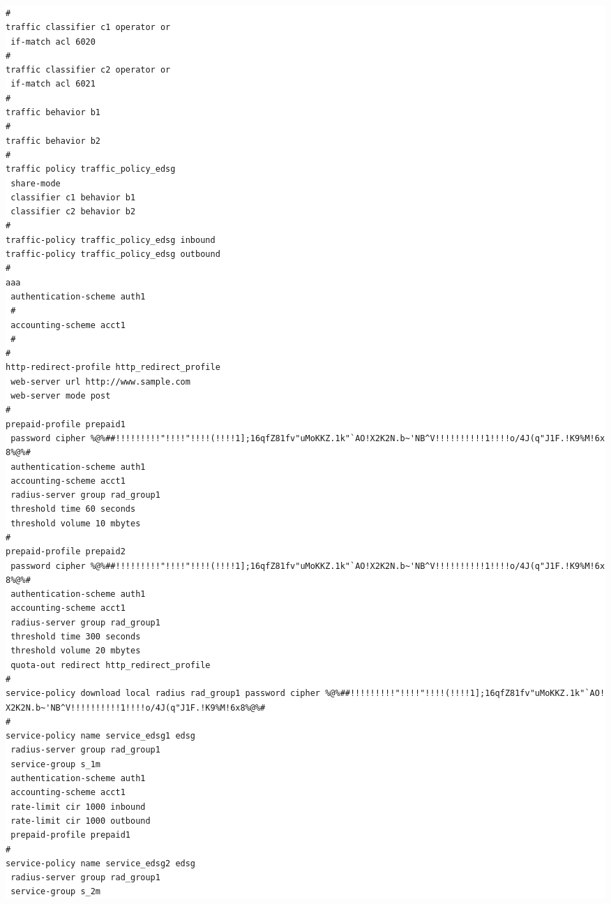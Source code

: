   ```
  #
  traffic classifier c1 operator or
   if-match acl 6020
  #
  traffic classifier c2 operator or
   if-match acl 6021
  #
  traffic behavior b1
  #
  traffic behavior b2
  #
  traffic policy traffic_policy_edsg           
   share-mode
   classifier c1 behavior b1
   classifier c2 behavior b2
  #
  traffic-policy traffic_policy_edsg inbound
  traffic-policy traffic_policy_edsg outbound
  #
  aaa
   authentication-scheme auth1                                                    
   #  
   accounting-scheme acct1                                                        
   #
  # 
  http-redirect-profile http_redirect_profile                                     
   web-server url http://www.sample.com                                              
   web-server mode post                                                           
  #                                               
  prepaid-profile prepaid1                                                        
   password cipher %@%##!!!!!!!!!"!!!!"!!!!(!!!!1];16qfZ81fv"uMoKKZ.1k"`AO!X2K2N.b~'NB^V!!!!!!!!!!1!!!!o/4J(q"J1F.!K9%M!6x8%@%#                               
   authentication-scheme auth1                                                    
   accounting-scheme acct1                                                        
   radius-server group rad_group1                                                     
   threshold time 60 seconds                                                      
   threshold volume 10 mbytes                                                     
  #                                         
  prepaid-profile prepaid2                                                        
   password cipher %@%##!!!!!!!!!"!!!!"!!!!(!!!!1];16qfZ81fv"uMoKKZ.1k"`AO!X2K2N.b~'NB^V!!!!!!!!!!1!!!!o/4J(q"J1F.!K9%M!6x8%@%#                               
   authentication-scheme auth1                                                    
   accounting-scheme acct1                                                        
   radius-server group rad_group1                                                     
   threshold time 300 seconds                                                     
   threshold volume 20 mbytes                                                     
   quota-out redirect http_redirect_profile                                       
  #                              
  service-policy download local radius rad_group1 password cipher %@%##!!!!!!!!!"!!!!"!!!!(!!!!1];16qfZ81fv"uMoKKZ.1k"`AO!X2K2N.b~'NB^V!!!!!!!!!!1!!!!o/4J(q"J1F.!K9%M!6x8%@%#
  #
  service-policy name service_edsg1 edsg
   radius-server group rad_group1
   service-group s_1m
   authentication-scheme auth1
   accounting-scheme acct1
   rate-limit cir 1000 inbound
   rate-limit cir 1000 outbound
   prepaid-profile prepaid1
  #
  service-policy name service_edsg2 edsg
   radius-server group rad_group1
   service-group s_2m
  ```